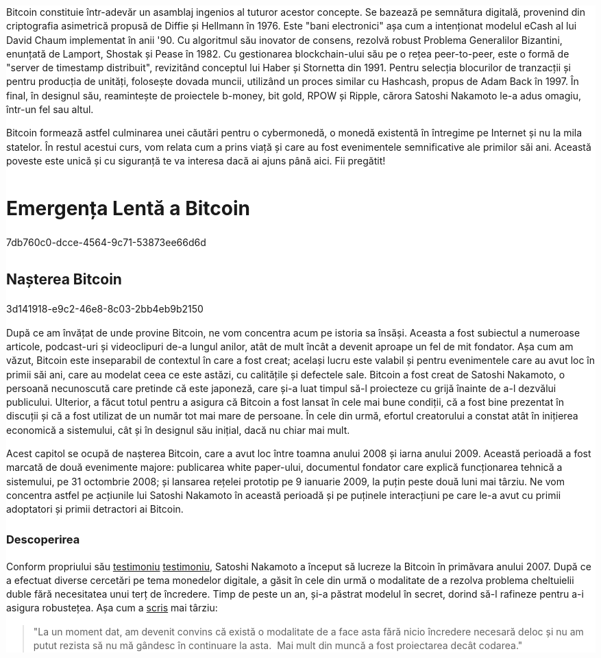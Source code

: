 Bitcoin constituie într-adevăr un asamblaj ingenios al tuturor acestor concepte. Se bazează pe semnătura digitală, provenind din criptografia asimetrică propusă de Diffie și Hellmann în 1976. Este "bani electronici" așa cum a intenționat modelul eCash al lui David Chaum implementat în anii '90. Cu algoritmul său inovator de consens, rezolvă robust Problema Generalilor Bizantini, enunțată de Lamport, Shostak și Pease în 1982. Cu gestionarea blockchain-ului său pe o rețea peer-to-peer, este o formă de "server de timestamp distribuit", revizitând conceptul lui Haber și Stornetta din 1991. Pentru selecția blocurilor de tranzacții și pentru producția de unități, folosește dovada muncii, utilizând un proces similar cu Hashcash, propus de Adam Back în 1997. În final, în designul său, reamintește de proiectele b-money, bit gold, RPOW și Ripple, cărora Satoshi Nakamoto le-a adus omagiu, într-un fel sau altul.

Bitcoin formează astfel culminarea unei căutări pentru o cybermonedă, o monedă existentă în întregime pe Internet și nu la mila statelor. În restul acestui curs, vom relata cum a prins viață și care au fost evenimentele semnificative ale primilor săi ani. Această poveste este unică și cu siguranță te va interesa dacă ai ajuns până aici. Fii pregătit!

# Emergența Lentă a Bitcoin
<partId>7db760c0-dcce-4564-9c71-53873ee66d6d</partId>

## Nașterea Bitcoin
<chapterId>3d141918-e9c2-46e8-8c03-2bb4eb9b2150</chapterId>

După ce am învățat de unde provine Bitcoin, ne vom concentra acum pe istoria sa însăși. Aceasta a fost subiectul a numeroase articole, podcast-uri și videoclipuri de-a lungul anilor, atât de mult încât a devenit aproape un fel de mit fondator. Așa cum am văzut, Bitcoin este inseparabil de contextul în care a fost creat; același lucru este valabil și pentru evenimentele care au avut loc în primii săi ani, care au modelat ceea ce este astăzi, cu calitățile și defectele sale.
Bitcoin a fost creat de Satoshi Nakamoto, o persoană necunoscută care pretinde că este japoneză, care și-a luat timpul să-l proiecteze cu grijă înainte de a-l dezvălui publicului. Ulterior, a făcut totul pentru a asigura că Bitcoin a fost lansat în cele mai bune condiții, că a fost bine prezentat în discuții și că a fost utilizat de un număr tot mai mare de persoane. În cele din urmă, efortul creatorului a constat atât în inițierea economică a sistemului, cât și în designul său inițial, dacă nu chiar mai mult.

Acest capitol se ocupă de nașterea Bitcoin, care a avut loc între toamna anului 2008 și iarna anului 2009. Această perioadă a fost marcată de două evenimente majore: publicarea white paper-ului, documentul fondator care explică funcționarea tehnică a sistemului, pe 31 octombrie 2008; și lansarea rețelei prototip pe 9 ianuarie 2009, la puțin peste două luni mai târziu. Ne vom concentra astfel pe acțiunile lui Satoshi Nakamoto în această perioadă și pe puținele interacțiuni pe care le-a avut cu primii adoptatori și primii detractori ai Bitcoin.

### Descoperirea
Conform propriului său [testimoniu](https://www.metzdowd.com/pipermail/cryptography/2008-November/014863.html) [testimoniu](https://bitcointalk.org/index.php?topic=13.msg46#msg46), Satoshi Nakamoto a început să lucreze la Bitcoin în primăvara anului 2007. După ce a efectuat diverse cercetări pe tema monedelor digitale, a găsit în cele din urmă o modalitate de a rezolva problema cheltuielii duble fără necesitatea unui terț de încredere. Timp de peste un an, și-a păstrat modelul în secret, dorind să-l rafineze pentru a-i asigura robustețea. Așa cum a [scris](https://bitcointalk.org/index.php?topic=195.msg1617#msg1617) mai târziu:
> "La un moment dat, am devenit convins că există o modalitate de a face asta fără nicio încredere necesară deloc și nu am putut rezista să nu mă gândesc în continuare la asta. &nbsp;Mai mult din muncă a fost proiectarea decât codarea."
